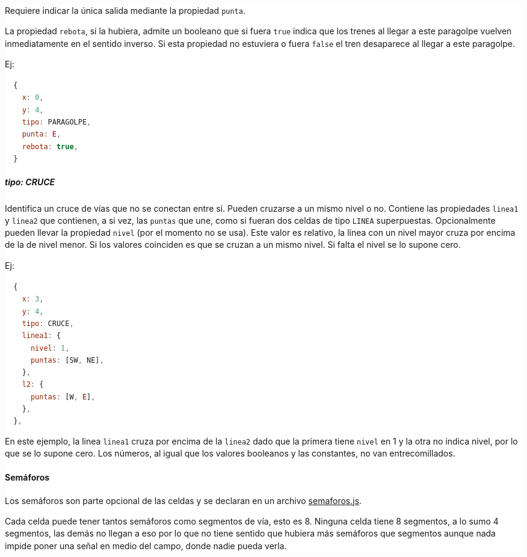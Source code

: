 Requiere indicar la única salida mediante la propiedad `punta`.

La propiedad `rebota`, si la hubiera, admite un booleano que si fuera `true` indica que los trenes al llegar a este paragolpe vuelven inmediatamente en el sentido inverso. Si esta propiedad no estuviera o fuera `false` el tren desaparece al llegar a este paragolpe.

Ej:

```js
  {
    x: 0,
    y: 4,
    tipo: PARAGOLPE,
    punta: E,
    rebota: true,
  }
```

##### tipo: CRUCE

Identifica un cruce de vías que no se conectan entre sí. Pueden cruzarse a un mismo nivel o no. Contiene las propiedades `linea1` y `linea2` que contienen, a si vez, las `puntas` que une, como si fueran dos celdas de tipo `LINEA` superpuestas. Opcionalmente pueden llevar la propiedad `nivel` (por el momento no se usa). Este valor es relativo, la línea con un nivel mayor cruza por encima de la de nivel menor. Si los valores coinciden es que se cruzan a un mismo nivel. Si falta el nivel se lo supone cero.

Ej:

```js
  {
    x: 3,
    y: 4,
    tipo: CRUCE,
    linea1: {
      nivel: 1,
      puntas: [SW, NE],
    },
    l2: {
      puntas: [W, E],
    },
  },
```

En este ejemplo, la linea `linea1` cruza por encima de la `linea2` dado que la primera tiene `nivel` en 1 y la otra no indica nivel, por lo que se lo supone cero. Los números, al igual que los valores booleanos y las constantes, no van entrecomillados.

#### Semáforos

Los semáforos son parte opcional de las celdas y se declaran en un archivo [semaforos.js](https://github.com/Satyam/reactc2/blob/3d7d49d3cd8640f27e7d4bb7ff5cf619c3fdaaae/src/Store/data/constitucion/semaforos.js#L20).

Cada celda puede tener tantos semáforos como segmentos de vía, esto es 8. Ninguna celda tiene 8 segmentos, a lo sumo 4 segmentos, las demás no llegan a eso por lo que no tiene sentido que hubiera más semáforos que segmentos aunque nada impide poner una señal en medio del campo, donde nadie pueda verla.
